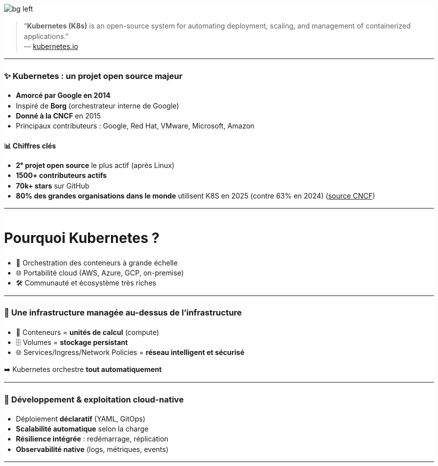 ![bg left](./images/k8s.png)

> “**Kubernetes (K8s)** is an open-source system for automating deployment, scaling, and management of containerized applications.”  
> — [kubernetes.io](https://kubernetes.io)

---

### ✨ Kubernetes : un projet open source majeur

- **Amorcé par Google en 2014**
- Inspiré de **Borg** (orchestrateur interne de Google)
- **Donné à la CNCF** en 2015
- Principaux contributeurs : Google, Red Hat, VMware, Microsoft, Amazon

#### 📊 Chiffres clés

- **2ᵉ projet open source** le plus actif (après Linux)
- **1500+ contributeurs actifs**
- **70k+ stars** sur GitHub
- **80% des grandes organisations dans le monde** utilisent K8S en 2025 (contre 63% en 2024) ([source CNCF](https://www.cncf.io/announcements/2025/04/01/cncf-research-reveals-how-cloud-native-technology-is-reshaping-global-business-and-innovation/?utm_source=chatgpt.com))

---

# Pourquoi Kubernetes ?

- 💪 Orchestration des conteneurs à grande échelle
- 🌐 Portabilité cloud (AWS, Azure, GCP, on-premise)
- 🛠️ Communauté et écosystème très riches


---

### 🧱 Une infrastructure **managée au-dessus** de l’infrastructure

- 🧊 Conteneurs = **unités de calcul** (compute)  
- 🗄️ Volumes = **stockage persistant**  
- 🌐 Services/Ingress/Network Policies = **réseau intelligent et sécurisé**

➡️ Kubernetes orchestre **tout automatiquement**

---

### 🚀 Développement & exploitation cloud-native

- Déploiement **déclaratif** (YAML, GitOps)  
- **Scalabilité automatique** selon la charge  
- **Résilience intégrée** : redémarrage, réplication  
- **Observabilité native** (logs, métriques, events)

---
